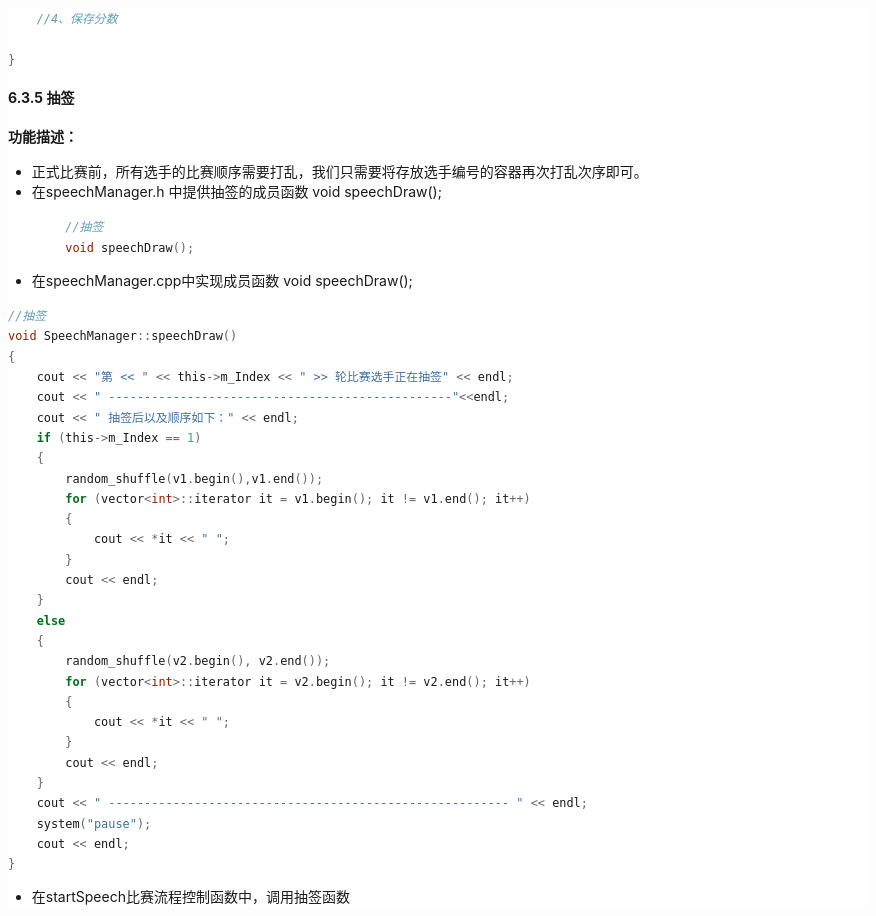```c
	//4、保存分数

}
```

#### 6.3.5	抽签

**功能描述：**

- 正式比赛前，所有选手的比赛顺序需要打乱，我们只需要将存放选手编号的容器再次打乱次序即可。
- 在speechManager.h 中提供抽签的成员函数 void speechDraw();

```c
		//抽签
		void speechDraw();
```

- 在speechManager.cpp中实现成员函数 void speechDraw();

```c
//抽签
void SpeechManager::speechDraw()
{
	cout << "第 << " << this->m_Index << " >> 轮比赛选手正在抽签" << endl;
	cout << " ------------------------------------------------"<<endl;
	cout << " 抽签后以及顺序如下：" << endl;
	if (this->m_Index == 1)
	{
		random_shuffle(v1.begin(),v1.end());
		for (vector<int>::iterator it = v1.begin(); it != v1.end(); it++)
		{
			cout << *it << " ";
		}
		cout << endl;
	}
	else
	{
		random_shuffle(v2.begin(), v2.end());
		for (vector<int>::iterator it = v2.begin(); it != v2.end(); it++)
		{
			cout << *it << " ";
		}
		cout << endl;
	}
	cout << " -------------------------------------------------------- " << endl;
	system("pause");
	cout << endl;
}
```

- 在startSpeech比赛流程控制函数中，调用抽签函数
